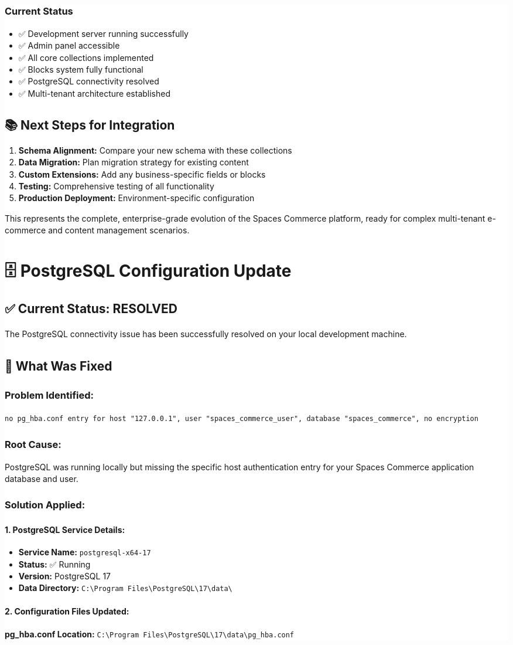 ### **Current Status**
- ✅ Development server running successfully
- ✅ Admin panel accessible
- ✅ All core collections implemented
- ✅ Blocks system fully functional
- ✅ PostgreSQL connectivity resolved
- ✅ Multi-tenant architecture established

## 📚 **Next Steps for Integration**

1. **Schema Alignment:** Compare your new schema with these collections
2. **Data Migration:** Plan migration strategy for existing content
3. **Custom Extensions:** Add any business-specific fields or blocks
4. **Testing:** Comprehensive testing of all functionality
5. **Production Deployment:** Environment-specific configuration

This represents the complete, enterprise-grade evolution of the Spaces Commerce platform, ready for complex multi-tenant e-commerce and content management scenarios.


# 🗄️ **PostgreSQL Configuration Update**

## ✅ **Current Status: RESOLVED**

The PostgreSQL connectivity issue has been successfully resolved on your local development machine.

## 🔧 **What Was Fixed**

### **Problem Identified:**
```
no pg_hba.conf entry for host "127.0.0.1", user "spaces_commerce_user", database "spaces_commerce", no encryption
```

### **Root Cause:**
PostgreSQL was running locally but missing the specific host authentication entry for your Spaces Commerce application database and user.

### **Solution Applied:**

#### **1. PostgreSQL Service Details:**
- **Service Name:** `postgresql-x64-17`
- **Status:** ✅ Running
- **Version:** PostgreSQL 17
- **Data Directory:** `C:\Program Files\PostgreSQL\17\data\`

#### **2. Configuration Files Updated:**

**pg_hba.conf Location:** `C:\Program Files\PostgreSQL\17\data\pg_hba.conf`
